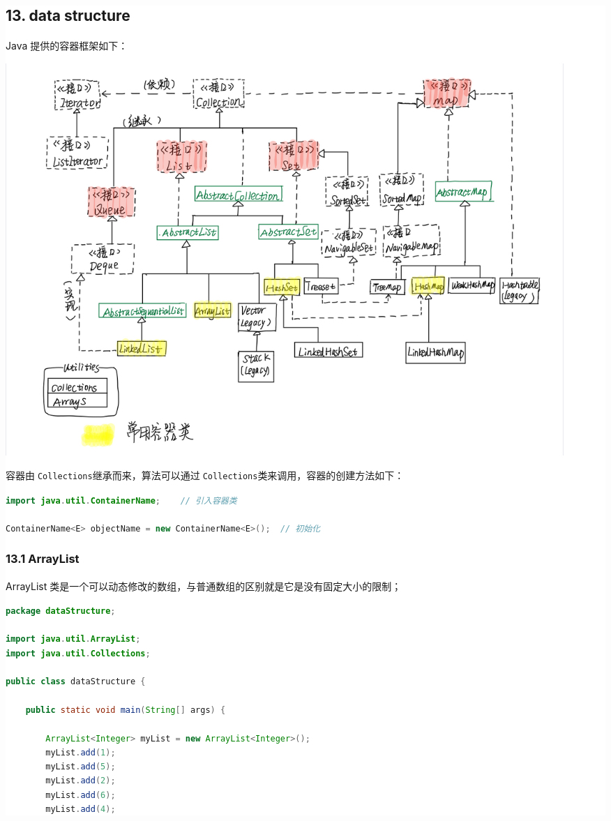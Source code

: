 
##  13. data structure

Java 提供的容器框架如下：

<img src="/images/posts/blogImages/2021012501.jpg" width=800>

容器由 `Collections`继承而来，算法可以通过 `Collections`类来调用，容器的创建方法如下：

```java
import java.util.ContainerName;    // 引入容器类

ContainerName<E> objectName = new ContainerName<E>();  // 初始化
```

### 13.1 ArrayList

ArrayList 类是一个可以动态修改的数组，与普通数组的区别就是它是没有固定大小的限制；

```java
package dataStructure;

import java.util.ArrayList;
import java.util.Collections;

public class dataStructure {

	public static void main(String[] args) {

		ArrayList<Integer> myList = new ArrayList<Integer>();
		myList.add(1);
		myList.add(5);
		myList.add(2);
		myList.add(6);
		myList.add(4);
```